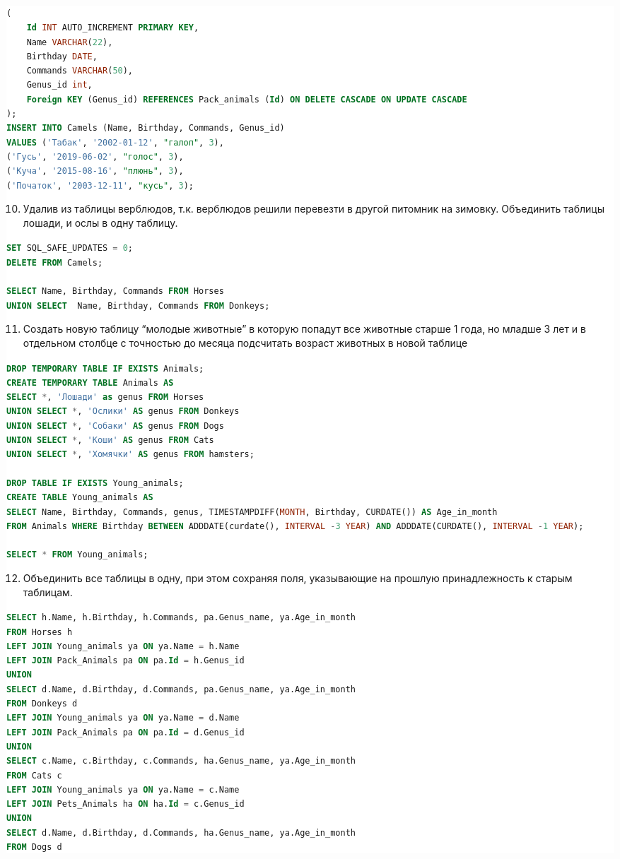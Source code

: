 ```sql
(       
    Id INT AUTO_INCREMENT PRIMARY KEY, 
    Name VARCHAR(22), 
    Birthday DATE,
    Commands VARCHAR(50),
    Genus_id int,
    Foreign KEY (Genus_id) REFERENCES Pack_animals (Id) ON DELETE CASCADE ON UPDATE CASCADE
);
INSERT INTO Camels (Name, Birthday, Commands, Genus_id)
VALUES ('Табак', '2002-01-12', "галоп", 3),
('Гусь', '2019-06-02', "голос", 3),  
('Куча', '2015-08-16', "плюнь", 3), 
('Початок', '2003-12-11', "кусь", 3);
```

10. Удалив из таблицы верблюдов, т.к. верблюдов решили перевезти в другой питомник на зимовку. Объединить таблицы лошади, и ослы в одну таблицу.
```sql
SET SQL_SAFE_UPDATES = 0;
DELETE FROM Camels;

SELECT Name, Birthday, Commands FROM Horses
UNION SELECT  Name, Birthday, Commands FROM Donkeys;
```

11. Создать новую таблицу “молодые животные” в которую попадут все
животные старше 1 года, но младше 3 лет и в отдельном столбце с точностью до месяца подсчитать возраст животных в новой таблице
```sql
DROP TEMPORARY TABLE IF EXISTS Animals;
CREATE TEMPORARY TABLE Animals AS 
SELECT *, 'Лошади' as genus FROM Horses
UNION SELECT *, 'Ослики' AS genus FROM Donkeys
UNION SELECT *, 'Собаки' AS genus FROM Dogs
UNION SELECT *, 'Коши' AS genus FROM Сats
UNION SELECT *, 'Хомячки' AS genus FROM hamsters;

DROP TABLE IF EXISTS Young_animals;
CREATE TABLE Young_animals AS
SELECT Name, Birthday, Commands, genus, TIMESTAMPDIFF(MONTH, Birthday, CURDATE()) AS Age_in_month
FROM Animals WHERE Birthday BETWEEN ADDDATE(curdate(), INTERVAL -3 YEAR) AND ADDDATE(CURDATE(), INTERVAL -1 YEAR);
 
SELECT * FROM Young_animals;
```
12. Объединить все таблицы в одну, при этом сохраняя поля, указывающие на
прошлую принадлежность к старым таблицам.
```sql
SELECT h.Name, h.Birthday, h.Commands, pa.Genus_name, ya.Age_in_month 
FROM Horses h
LEFT JOIN Young_animals ya ON ya.Name = h.Name
LEFT JOIN Pack_Animals pa ON pa.Id = h.Genus_id
UNION 
SELECT d.Name, d.Birthday, d.Commands, pa.Genus_name, ya.Age_in_month 
FROM Donkeys d 
LEFT JOIN Young_animals ya ON ya.Name = d.Name
LEFT JOIN Pack_Animals pa ON pa.Id = d.Genus_id
UNION
SELECT c.Name, c.Birthday, c.Commands, ha.Genus_name, ya.Age_in_month 
FROM Сats c
LEFT JOIN Young_animals ya ON ya.Name = c.Name
LEFT JOIN Pets_Animals ha ON ha.Id = c.Genus_id
UNION
SELECT d.Name, d.Birthday, d.Commands, ha.Genus_name, ya.Age_in_month 
FROM Dogs d
```